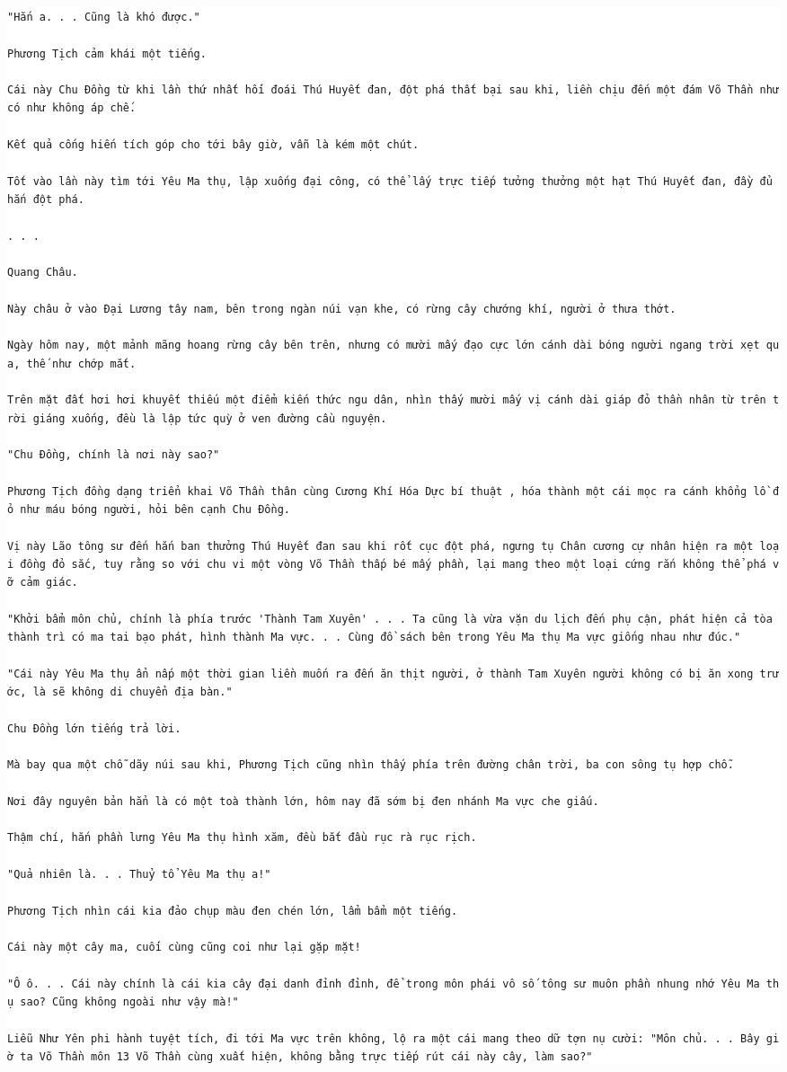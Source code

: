 	"Hắn a. . . Cũng là khó được."

	Phương Tịch cảm khái một tiếng.

	Cái này Chu Đồng từ khi lần thứ nhất hối đoái Thú Huyết đan, đột phá thất bại sau khi, liền chịu đến một đám Võ Thần như có như không áp chế.

	Kết quả cống hiến tích góp cho tới bây giờ, vẫn là kém một chút.

	Tốt vào lần này tìm tới Yêu Ma thụ, lập xuống đại công, có thể lấy trực tiếp tưởng thưởng một hạt Thú Huyết đan, đầy đủ hắn đột phá.

	. . .

	Quang Châu.

	Này châu ở vào Đại Lương tây nam, bên trong ngàn núi vạn khe, có rừng cây chướng khí, người ở thưa thớt.

	Ngày hôm nay, một mảnh mãng hoang rừng cây bên trên, nhưng có mười mấy đạo cực lớn cánh dài bóng người ngang trời xẹt qua, thế như chớp mắt.

	Trên mặt đất hơi hơi khuyết thiếu một điểm kiến thức ngu dân, nhìn thấy mười mấy vị cánh dài giáp đỏ thần nhân từ trên trời giáng xuống, đều là lập tức quỳ ở ven đường cầu nguyện.

	"Chu Đồng, chính là nơi này sao?"

	Phương Tịch đồng dạng triển khai Võ Thần thân cùng Cương Khí Hóa Dực bí thuật , hóa thành một cái mọc ra cánh khổng lồ đỏ như máu bóng người, hỏi bên cạnh Chu Đồng.

	Vị này Lão tông sư đến hắn ban thưởng Thú Huyết đan sau khi rốt cục đột phá, ngưng tụ Chân cương cự nhân hiện ra một loại đồng đỏ sắc, tuy rằng so với chu vi một vòng Võ Thần thấp bé mấy phần, lại mang theo một loại cứng rắn không thể phá vỡ cảm giác.

	"Khởi bẩm môn chủ, chính là phía trước 'Thành Tam Xuyên' . . . Ta cũng là vừa vặn du lịch đến phụ cận, phát hiện cả tòa thành trì có ma tai bạo phát, hình thành Ma vực. . . Cùng đồ sách bên trong Yêu Ma thụ Ma vực giống nhau như đúc."

	"Cái này Yêu Ma thụ ẩn nấp một thời gian liền muốn ra đến ăn thịt người, ở thành Tam Xuyên người không có bị ăn xong trước, là sẽ không di chuyển địa bàn."

	Chu Đồng lớn tiếng trả lời.

	Mà bay qua một chỗ dãy núi sau khi, Phương Tịch cũng nhìn thấy phía trên đường chân trời, ba con sông tụ hợp chỗ.

	Nơi đây nguyên bản hẳn là có một toà thành lớn, hôm nay đã sớm bị đen nhánh Ma vực che giấu.

	Thậm chí, hắn phần lưng Yêu Ma thụ hình xăm, đều bắt đầu rục rà rục rịch.

	"Quả nhiên là. . . Thuỷ tổ Yêu Ma thụ a!"

	Phương Tịch nhìn cái kia đảo chụp màu đen chén lớn, lẩm bẩm một tiếng.

	Cái này một cây ma, cuối cùng cũng coi như lại gặp mặt!

	"Ô ô. . . Cái này chính là cái kia cây đại danh đỉnh đỉnh, để trong môn phái vô số tông sư muôn phần nhung nhớ Yêu Ma thụ sao? Cũng không ngoài như vậy mà!"

	Liễu Như Yên phi hành tuyệt tích, đi tới Ma vực trên không, lộ ra một cái mang theo dữ tợn nụ cười: "Môn chủ. . . Bây giờ ta Võ Thần môn 13 Võ Thần cùng xuất hiện, không bằng trực tiếp rút cái này cây, làm sao?"
